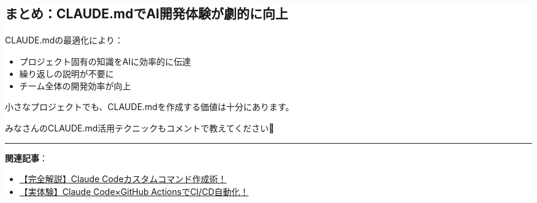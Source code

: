 ## まとめ：CLAUDE.mdでAI開発体験が劇的に向上

CLAUDE.mdの最適化により：
- プロジェクト固有の知識をAIに効率的に伝達
- 繰り返しの説明が不要に
- チーム全体の開発効率が向上

小さなプロジェクトでも、CLAUDE.mdを作成する価値は十分にあります。

みなさんのCLAUDE.md活用テクニックもコメントで教えてください🚀

---

**関連記事**：
- [【完全解説】Claude Codeカスタムコマンド作成術！](https://zenn.dev/shunsukehayashi/articles/claude-code-custom-commands)
- [【実体験】Claude Code×GitHub ActionsでCI/CD自動化！](https://zenn.dev/shunsukehayashi/articles/claude-code-github-actions-cicd)